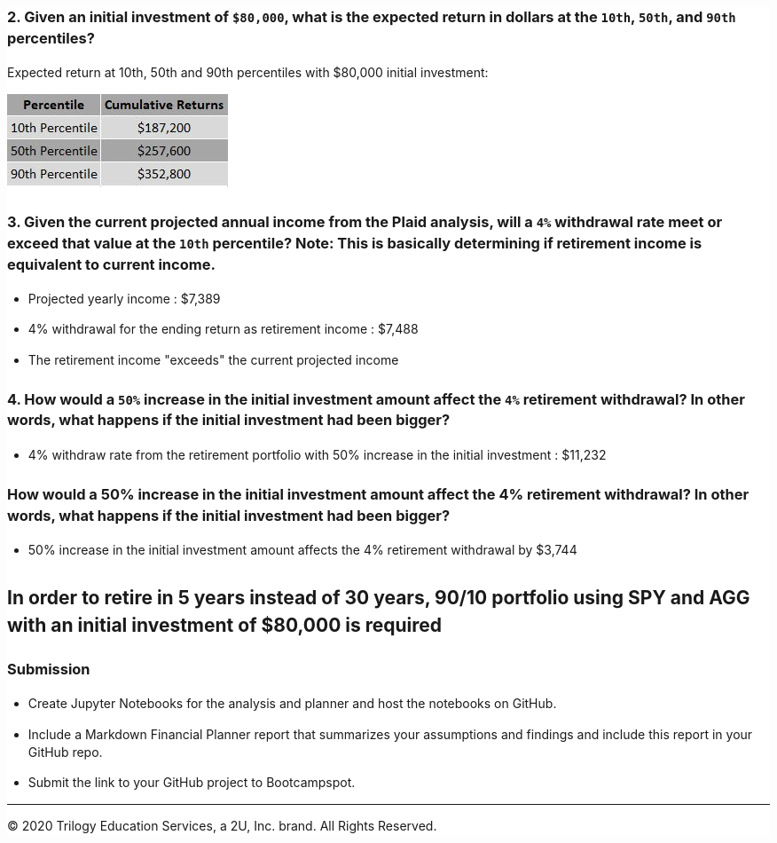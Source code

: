 ### 2. Given an initial investment of `$80,000`, what is the expected return in dollars at the `10th`, `50th`, and `90th` percentiles?

Expected return at 10th, 50th and 90th percentiles with $80,000 initial investment:

![cumulative returns](Images/expected-cumulative-returns-80000.JPG)

### 3. Given the current projected annual income from the Plaid analysis, will a `4%` withdrawal rate meet or exceed that value at the `10th` percentile? Note: This is basically determining if retirement income is equivalent to current income.

- Projected yearly income : $7,389

- 4% withdrawal for the ending return as retirement income : $7,488

- The retirement income "exceeds" the current projected income

### 4. How would a `50%` increase in the initial investment amount affect the `4%` retirement withdrawal? In other words, what happens if the initial investment had been bigger?

- 4% withdraw rate from the retirement portfolio with 50% increase in the initial investment : $11,232

### How would a 50% increase in the initial investment amount affect the 4% retirement withdrawal? In other words, what happens if the initial investment had been bigger?

- 50% increase in the initial investment amount affects the 4% retirement withdrawal by $3,744

## In order to retire in 5 years instead of 30 years, 90/10 portfolio using SPY and AGG with an initial investment of $80,000 is required

### Submission

* Create Jupyter Notebooks for the analysis and planner and host the notebooks on GitHub.

* Include a Markdown Financial Planner report that summarizes your assumptions and findings and include this report in your GitHub repo.

* Submit the link to your GitHub project to Bootcampspot.

---

© 2020 Trilogy Education Services, a 2U, Inc. brand. All Rights Reserved.

